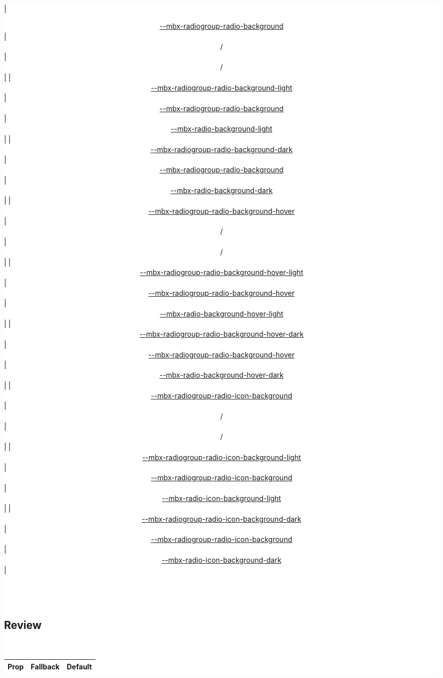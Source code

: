 | <div style='text-align:center;margin:auto;'>[--mbx-radiogroup-radio-background](../molecules/RadioButtonGroup/css-vars.md#--mbx-radiogroup-radio-background)</div>                         | <div style='text-align:center;margin:auto;'>/</div>                                                                                                               | <div style='text-align:center;margin:auto;'>/</div>                                                                                                         |
| <div style='text-align:center;margin:auto;'>[--mbx-radiogroup-radio-background-light](../molecules/RadioButtonGroup/css-vars.md#--mbx-radiogroup-radio-background-light)</div>             | <div style='text-align:center;margin:auto;'>[--mbx-radiogroup-radio-background](RadioButtonGroup/css-vars.md#--mbx-radiogroup-radio-background)</div>             | <div style='text-align:center;margin:auto;'>[--mbx-radio-background-light](../atoms/RadioButton/css-vars.md#--mbx-radio-background-light)</div>             |
| <div style='text-align:center;margin:auto;'>[--mbx-radiogroup-radio-background-dark](../molecules/RadioButtonGroup/css-vars.md#--mbx-radiogroup-radio-background-dark)</div>               | <div style='text-align:center;margin:auto;'>[--mbx-radiogroup-radio-background](RadioButtonGroup/css-vars.md#--mbx-radiogroup-radio-background)</div>             | <div style='text-align:center;margin:auto;'>[--mbx-radio-background-dark](../atoms/RadioButton/css-vars.md#--mbx-radio-background-dark)</div>               |
| <div style='text-align:center;margin:auto;'>[--mbx-radiogroup-radio-background-hover](../molecules/RadioButtonGroup/css-vars.md#--mbx-radiogroup-radio-background-hover)</div>             | <div style='text-align:center;margin:auto;'>/</div>                                                                                                               | <div style='text-align:center;margin:auto;'>/</div>                                                                                                         |
| <div style='text-align:center;margin:auto;'>[--mbx-radiogroup-radio-background-hover-light](../molecules/RadioButtonGroup/css-vars.md#--mbx-radiogroup-radio-background-hover-light)</div> | <div style='text-align:center;margin:auto;'>[--mbx-radiogroup-radio-background-hover](RadioButtonGroup/css-vars.md#--mbx-radiogroup-radio-background-hover)</div> | <div style='text-align:center;margin:auto;'>[--mbx-radio-background-hover-light](../atoms/RadioButton/css-vars.md#--mbx-radio-background-hover-light)</div> |
| <div style='text-align:center;margin:auto;'>[--mbx-radiogroup-radio-background-hover-dark](../molecules/RadioButtonGroup/css-vars.md#--mbx-radiogroup-radio-background-hover-dark)</div>   | <div style='text-align:center;margin:auto;'>[--mbx-radiogroup-radio-background-hover](RadioButtonGroup/css-vars.md#--mbx-radiogroup-radio-background-hover)</div> | <div style='text-align:center;margin:auto;'>[--mbx-radio-background-hover-dark](../atoms/RadioButton/css-vars.md#--mbx-radio-background-hover-dark)</div>   |
| <div style='text-align:center;margin:auto;'>[--mbx-radiogroup-radio-icon-background](../molecules/RadioButtonGroup/css-vars.md#--mbx-radiogroup-radio-icon-background)</div>               | <div style='text-align:center;margin:auto;'>/</div>                                                                                                               | <div style='text-align:center;margin:auto;'>/</div>                                                                                                         |
| <div style='text-align:center;margin:auto;'>[--mbx-radiogroup-radio-icon-background-light](../molecules/RadioButtonGroup/css-vars.md#--mbx-radiogroup-radio-icon-background-light)</div>   | <div style='text-align:center;margin:auto;'>[--mbx-radiogroup-radio-icon-background](RadioButtonGroup/css-vars.md#--mbx-radiogroup-radio-icon-background)</div>   | <div style='text-align:center;margin:auto;'>[--mbx-radio-icon-background-light](../atoms/RadioButton/css-vars.md#--mbx-radio-icon-background-light)</div>   |
| <div style='text-align:center;margin:auto;'>[--mbx-radiogroup-radio-icon-background-dark](../molecules/RadioButtonGroup/css-vars.md#--mbx-radiogroup-radio-icon-background-dark)</div>     | <div style='text-align:center;margin:auto;'>[--mbx-radiogroup-radio-icon-background](RadioButtonGroup/css-vars.md#--mbx-radiogroup-radio-icon-background)</div>   | <div style='text-align:center;margin:auto;'>[--mbx-radio-icon-background-dark](../atoms/RadioButton/css-vars.md#--mbx-radio-icon-background-dark)</div>     |

<br>
<br>

## Review

<br>

| <div style='text-align:center;margin:auto;'>Prop</div>                                                                                               | <div style='text-align:center;margin:auto;'>Fallback</div>                                                                  | <div style='text-align:center;margin:auto;'>Default</div>                                                                                                                                                                                       |
| ---------------------------------------------------------------------------------------------------------------------------------------------------- | --------------------------------------------------------------------------------------------------------------------------- | ----------------------------------------------------------------------------------------------------------------------------------------------------------------------------------------------------------------------------------------------- |
